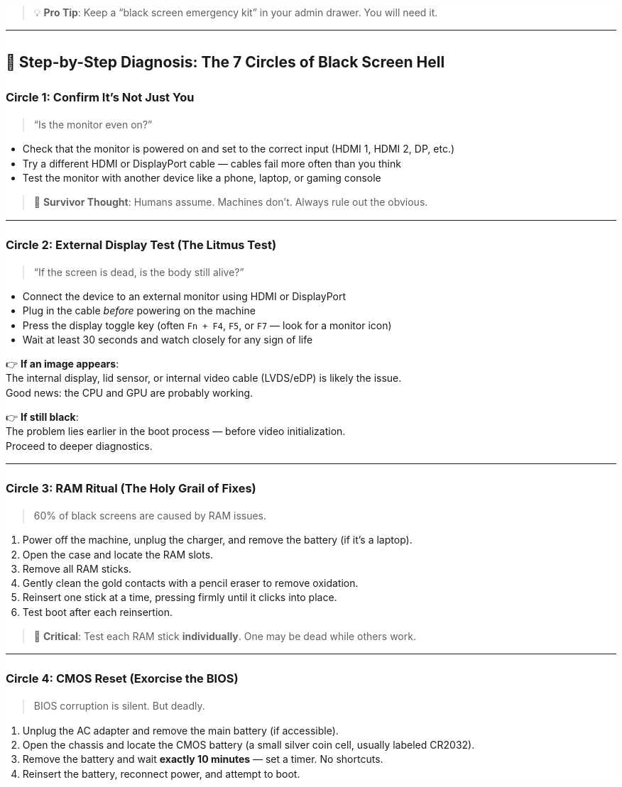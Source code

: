 > 💡 **Pro Tip**: Keep a “black screen emergency kit” in your admin drawer. You will need it.

---

## 🧪 Step-by-Step Diagnosis: The 7 Circles of Black Screen Hell

### Circle 1: Confirm It’s Not Just You  
> “Is the monitor even on?”

- Check that the monitor is powered on and set to the correct input (HDMI 1, HDMI 2, DP, etc.)  
- Try a different HDMI or DisplayPort cable — cables fail more often than you think  
- Test the monitor with another device like a phone, laptop, or gaming console  

> 🧠 **Survivor Thought**: Humans assume. Machines don’t. Always rule out the obvious.

---

### Circle 2: External Display Test (The Litmus Test)  
> “If the screen is dead, is the body still alive?”

- Connect the device to an external monitor using HDMI or DisplayPort  
- Plug in the cable *before* powering on the machine  
- Press the display toggle key (often `Fn + F4`, `F5`, or `F7` — look for a monitor icon)  
- Wait at least 30 seconds and watch closely for any sign of life  

👉 **If an image appears**:  
The internal display, lid sensor, or internal video cable (LVDS/eDP) is likely the issue.  
Good news: the CPU and GPU are probably working.  

👉 **If still black**:  
The problem lies earlier in the boot process — before video initialization.  
Proceed to deeper diagnostics.

---

### Circle 3: RAM Ritual (The Holy Grail of Fixes)  
> 60% of black screens are caused by RAM issues.

1. Power off the machine, unplug the charger, and remove the battery (if it’s a laptop).  
2. Open the case and locate the RAM slots.  
3. Remove all RAM sticks.  
4. Gently clean the gold contacts with a pencil eraser to remove oxidation.  
5. Reinsert one stick at a time, pressing firmly until it clicks into place.  
6. Test boot after each reinsertion.  

> 🚨 **Critical**: Test each RAM stick **individually**. One may be dead while others work.

---

### Circle 4: CMOS Reset (Exorcise the BIOS)  
> BIOS corruption is silent. But deadly.

1. Unplug the AC adapter and remove the main battery (if accessible).  
2. Open the chassis and locate the CMOS battery (a small silver coin cell, usually labeled CR2032).  
3. Remove the battery and wait **exactly 10 minutes** — set a timer. No shortcuts.  
4. Reinsert the battery, reconnect power, and attempt to boot.  
